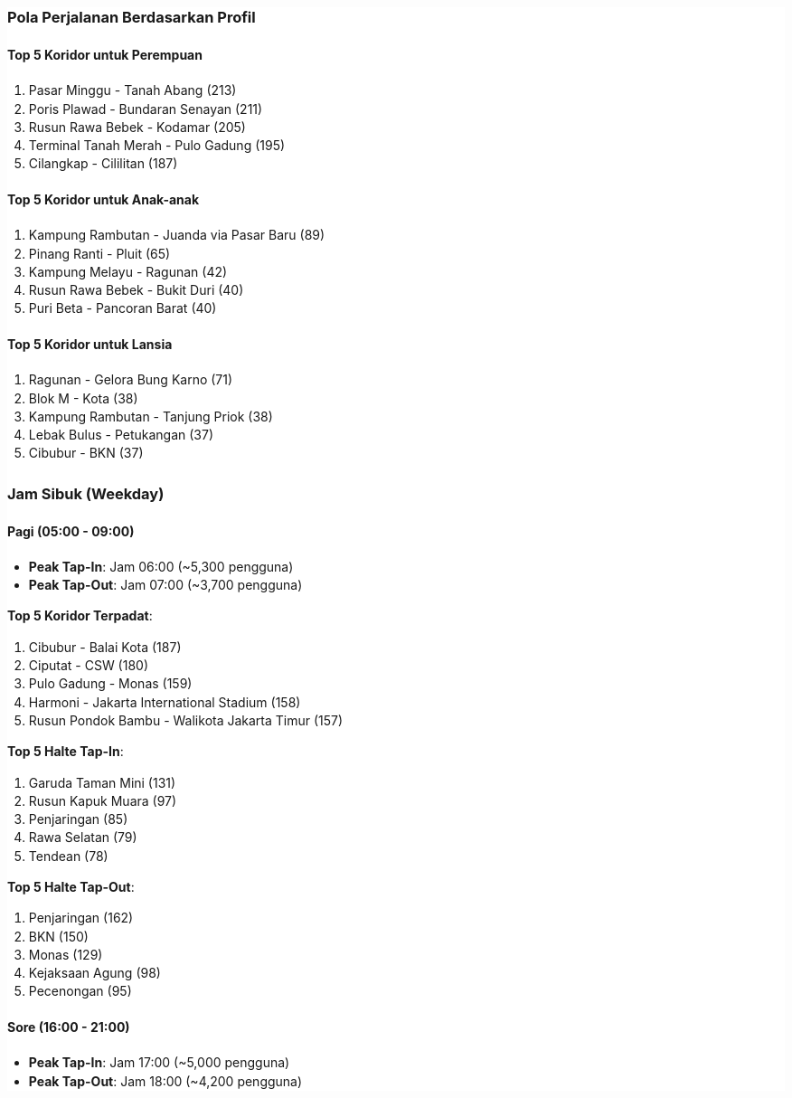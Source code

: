 ### Pola Perjalanan Berdasarkan Profil

#### Top 5 Koridor untuk Perempuan
1. Pasar Minggu - Tanah Abang (213)
2. Poris Plawad - Bundaran Senayan (211)
3. Rusun Rawa Bebek - Kodamar (205)
4. Terminal Tanah Merah - Pulo Gadung (195)
5. Cilangkap - Cililitan (187)

#### Top 5 Koridor untuk Anak-anak
1. Kampung Rambutan - Juanda via Pasar Baru (89)
2. Pinang Ranti - Pluit (65)
3. Kampung Melayu - Ragunan (42)
4. Rusun Rawa Bebek - Bukit Duri (40)
5. Puri Beta - Pancoran Barat (40)

#### Top 5 Koridor untuk Lansia
1. Ragunan - Gelora Bung Karno (71)
2. Blok M - Kota (38)
3. Kampung Rambutan - Tanjung Priok (38)
4. Lebak Bulus - Petukangan (37)
5. Cibubur - BKN (37)

### Jam Sibuk (Weekday)

#### Pagi (05:00 - 09:00)
- **Peak Tap-In**: Jam 06:00 (~5,300 pengguna)
- **Peak Tap-Out**: Jam 07:00 (~3,700 pengguna)

**Top 5 Koridor Terpadat**:
1. Cibubur - Balai Kota (187)
2. Ciputat - CSW (180)
3. Pulo Gadung - Monas (159)
4. Harmoni - Jakarta International Stadium (158)
5. Rusun Pondok Bambu - Walikota Jakarta Timur (157)

**Top 5 Halte Tap-In**:
1. Garuda Taman Mini (131)
2. Rusun Kapuk Muara (97)
3. Penjaringan (85)
4. Rawa Selatan (79)
5. Tendean (78)

**Top 5 Halte Tap-Out**:
1. Penjaringan (162)
2. BKN (150)
3. Monas (129)
4. Kejaksaan Agung (98)
5. Pecenongan (95)

#### Sore (16:00 - 21:00)
- **Peak Tap-In**: Jam 17:00 (~5,000 pengguna)
- **Peak Tap-Out**: Jam 18:00 (~4,200 pengguna)
